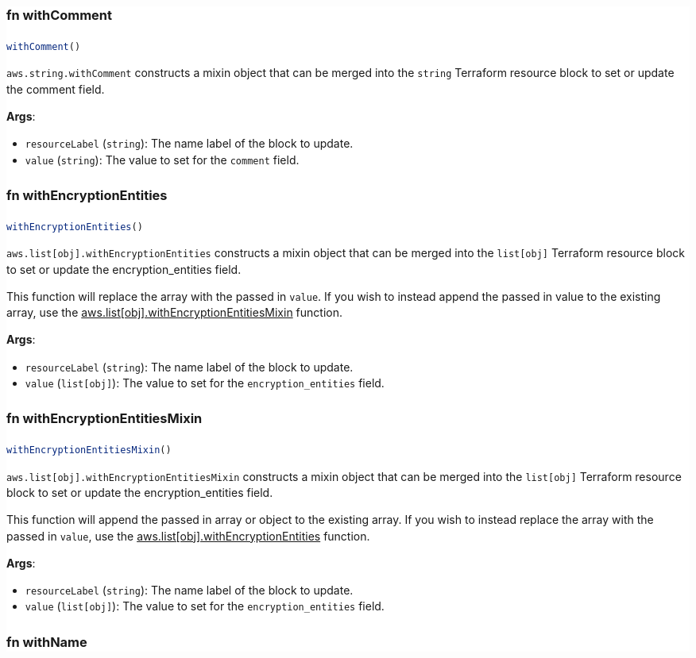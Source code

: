 
### fn withComment

```ts
withComment()
```

`aws.string.withComment` constructs a mixin object that can be merged into the `string`
Terraform resource block to set or update the comment field.



**Args**:
  - `resourceLabel` (`string`): The name label of the block to update.
  - `value` (`string`): The value to set for the `comment` field.


### fn withEncryptionEntities

```ts
withEncryptionEntities()
```

`aws.list[obj].withEncryptionEntities` constructs a mixin object that can be merged into the `list[obj]`
Terraform resource block to set or update the encryption_entities field.

This function will replace the array with the passed in `value`. If you wish to instead append the
passed in value to the existing array, use the [aws.list[obj].withEncryptionEntitiesMixin](TODO) function.


**Args**:
  - `resourceLabel` (`string`): The name label of the block to update.
  - `value` (`list[obj]`): The value to set for the `encryption_entities` field.


### fn withEncryptionEntitiesMixin

```ts
withEncryptionEntitiesMixin()
```

`aws.list[obj].withEncryptionEntitiesMixin` constructs a mixin object that can be merged into the `list[obj]`
Terraform resource block to set or update the encryption_entities field.

This function will append the passed in array or object to the existing array. If you wish
to instead replace the array with the passed in `value`, use the [aws.list[obj].withEncryptionEntities](TODO)
function.


**Args**:
  - `resourceLabel` (`string`): The name label of the block to update.
  - `value` (`list[obj]`): The value to set for the `encryption_entities` field.


### fn withName
